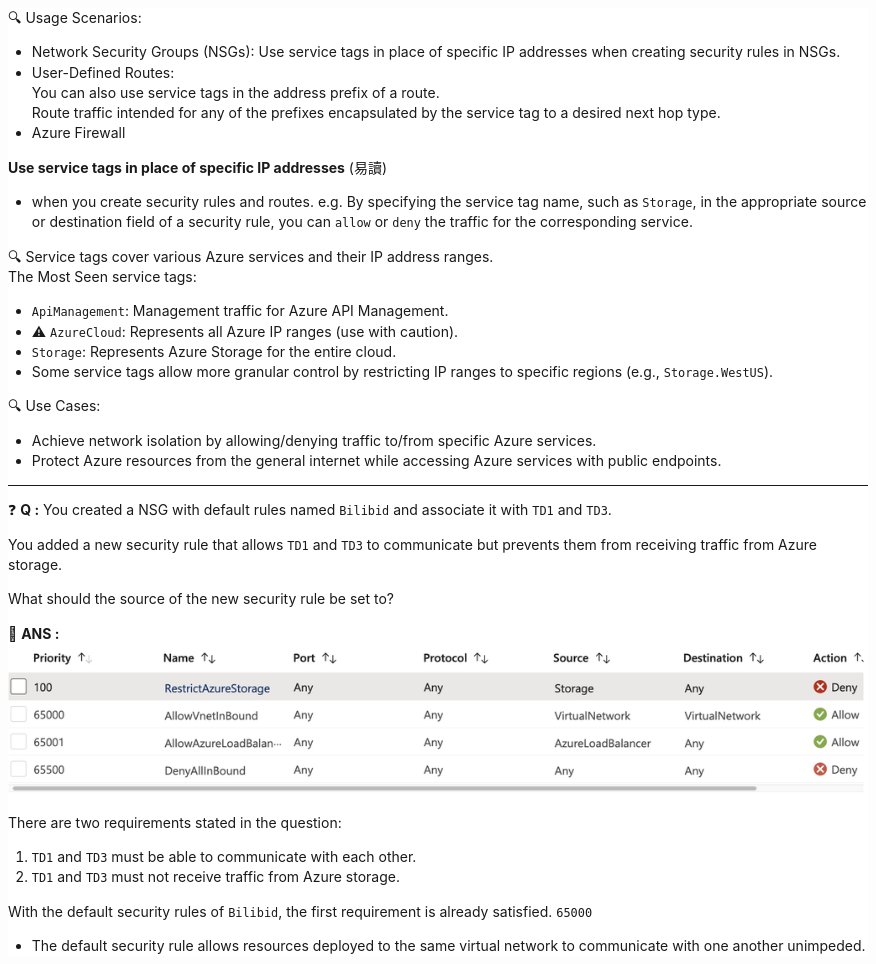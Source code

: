 :mag: Usage Scenarios:
- Network Security Groups (NSGs):
Use service tags in place of specific IP addresses when creating security rules in NSGs.
- User-Defined Routes:  
You can also use service tags in the address prefix of a route.  
Route traffic intended for any of the prefixes encapsulated by the service tag to a desired next hop type.
- Azure Firewall


**Use service tags in place of specific IP addresses** (易讀)   
- when you create security rules and routes. e.g. By specifying the service tag name, such as `Storage`, in the appropriate source or destination field of a security rule, you can `allow` or `deny` the traffic for the corresponding service.  


:mag: Service tags cover various Azure services and their IP address ranges.  
The Most Seen service tags:
- `ApiManagement`: Management traffic for Azure API Management.
- :warning: `AzureCloud`: Represents all Azure IP ranges (use with caution).
- `Storage`: Represents Azure Storage for the entire cloud.
- Some service tags allow more granular control by restricting IP ranges to specific regions (e.g., `Storage.WestUS`).

:mag: Use Cases:
- Achieve network isolation by allowing/denying traffic to/from specific Azure services.
- Protect Azure resources from the general internet while accessing Azure services with public endpoints.

---

:question: **Q :**
You created a NSG with default rules named `Bilibid` and associate it with `TD1` and `TD3`.

You added a new security rule that allows `TD1` and `TD3` to communicate but prevents them from receiving traffic from Azure storage.  

What should the source of the new security rule be set to?

:bell: **ANS :**
![Alt text](image-68.png)

There are two requirements stated in the question:
1. `TD1` and `TD3` must be able to communicate with each other.
2. `TD1` and `TD3` must not receive traffic from Azure storage.

With the default security rules of `Bilibid`, the first requirement is already satisfied. `65000`
- The default security rule allows resources deployed to the same virtual network to communicate with one another unimpeded.

